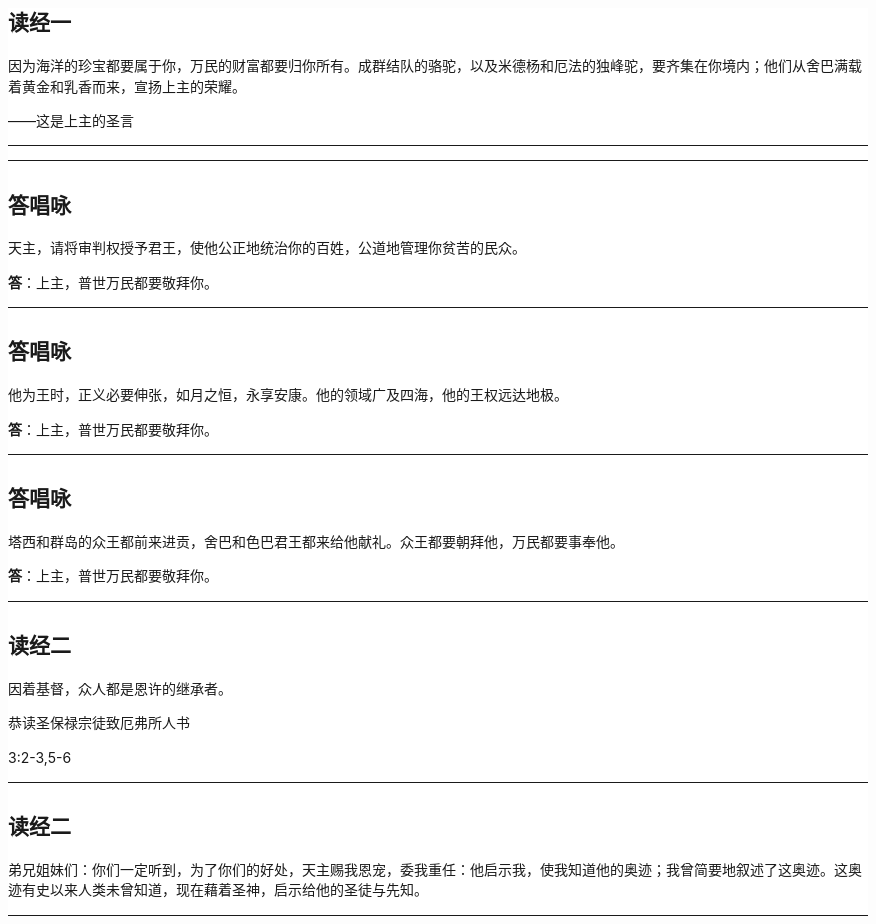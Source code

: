 ## 读经一

因为海洋的珍宝都要属于你，万民的财富都要归你所有。成群结队的骆驼，以及米德杨和厄法的独峰驼，要齐集在你境内；他们从舍巴满载着黄金和乳香而来，宣扬上主的荣耀。

——这是上主的圣言


---



---

## 答唱咏

天主，请将审判权授予君王，使他公正地统治你的百姓，公道地管理你贫苦的民众。

**答**：上主，普世万民都要敬拜你。

---

## 答唱咏

他为王时，正义必要伸张，如月之恒，永享安康。他的领域广及四海，他的王权远达地极。

**答**：上主，普世万民都要敬拜你。

---

## 答唱咏

塔西和群岛的众王都前来进贡，舍巴和色巴君王都来给他献礼。众王都要朝拜他，万民都要事奉他。

**答**：上主，普世万民都要敬拜你。

---

## 读经二


因着基督，众人都是恩许的继承者。


恭读圣保禄宗徒致厄弗所人书


3:2-3,5-6


---

## 读经二

弟兄姐妹们：你们一定听到，为了你们的好处，天主赐我恩宠，委我重任：他启示我，使我知道他的奥迹；我曾简要地叙述了这奥迹。这奥迹有史以来人类未曾知道，现在藉着圣神，启示给他的圣徒与先知。

---

